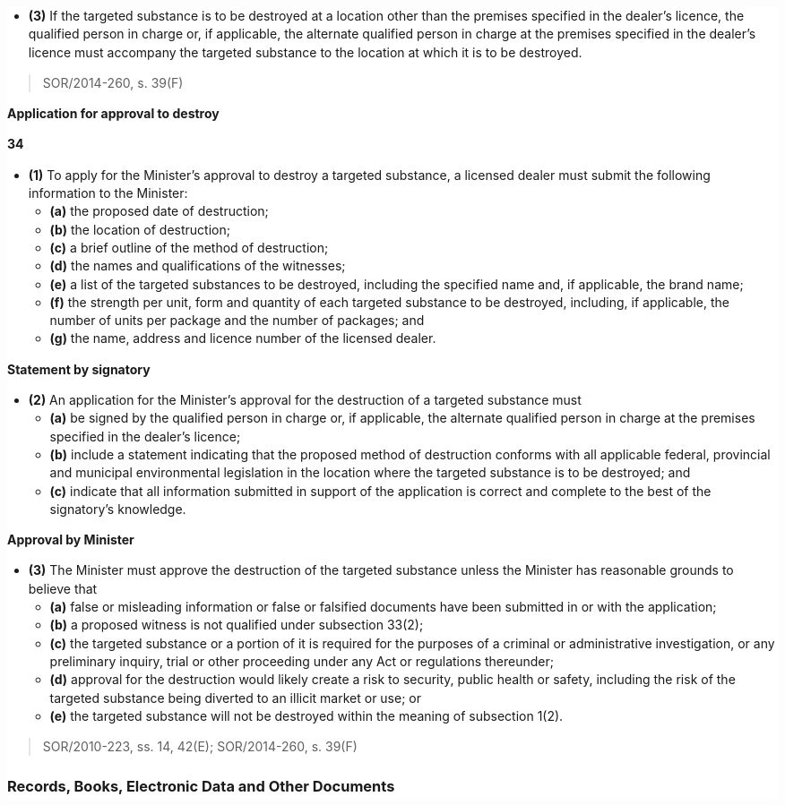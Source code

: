- **(3)** If the targeted substance is to be destroyed at a location other than the premises specified in the dealer’s licence, the qualified person in charge or, if applicable, the alternate qualified person in charge at the premises specified in the dealer’s licence must accompany the targeted substance to the location at which it is to be destroyed.
> SOR/2014-260, s. 39(F)





**Application for approval to destroy**

**34** 

- **(1)** To apply for the Minister’s approval to destroy a targeted substance, a licensed dealer must submit the following information to the Minister:
	- **(a)** the proposed date of destruction;
	- **(b)** the location of destruction;
	- **(c)** a brief outline of the method of destruction;
	- **(d)** the names and qualifications of the witnesses;
	- **(e)** a list of the targeted substances to be destroyed, including the specified name and, if applicable, the brand name;
	- **(f)** the strength per unit, form and quantity of each targeted substance to be destroyed, including, if applicable, the number of units per package and the number of packages; and
	- **(g)** the name, address and licence number of the licensed dealer.

**Statement by signatory**

- **(2)** An application for the Minister’s approval for the destruction of a targeted substance must
	- **(a)** be signed by the qualified person in charge or, if applicable, the alternate qualified person in charge at the premises specified in the dealer’s licence;
	- **(b)** include a statement indicating that the proposed method of destruction conforms with all applicable federal, provincial and municipal environmental legislation in the location where the targeted substance is to be destroyed; and
	- **(c)** indicate that all information submitted in support of the application is correct and complete to the best of the signatory’s knowledge.

**Approval by Minister**

- **(3)** The Minister must approve the destruction of the targeted substance unless the Minister has reasonable grounds to believe that
	- **(a)** false or misleading information or false or falsified documents have been submitted in or with the application;
	- **(b)** a proposed witness is not qualified under subsection 33(2);
	- **(c)** the targeted substance or a portion of it is required for the purposes of a criminal or administrative investigation, or any preliminary inquiry, trial or other proceeding under any Act or regulations thereunder;
	- **(d)** approval for the destruction would likely create a risk to security, public health or safety, including the risk of the targeted substance being diverted to an illicit market or use; or
	- **(e)** the targeted substance will not be destroyed within the meaning of subsection 1(2).
> SOR/2010-223, ss. 14, 42(E); SOR/2014-260, s. 39(F)





### Records, Books, Electronic Data and Other Documents
